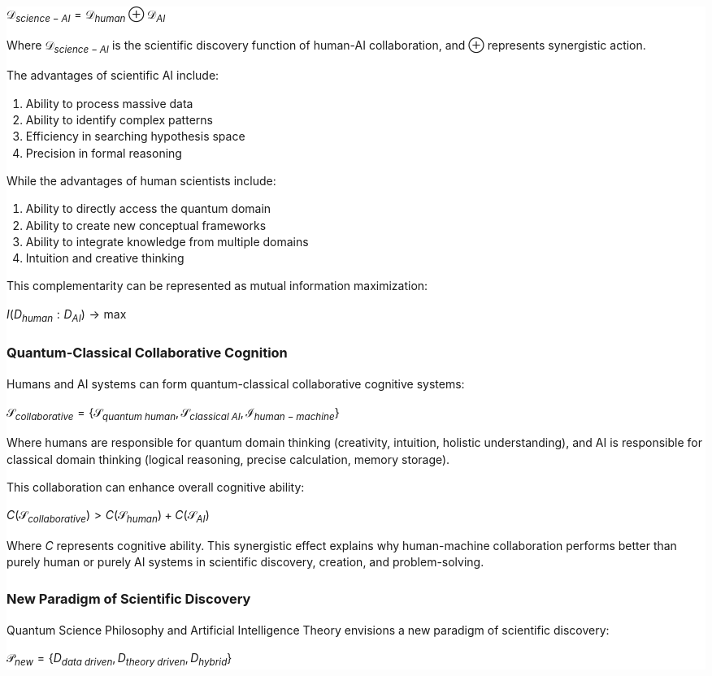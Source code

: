 $`
\mathcal{D}_{science-AI} = \mathcal{D}_{human} \oplus \mathcal{D}_{AI}
`$

Where $`\mathcal{D}_{science-AI}`$ is the scientific discovery function of human-AI collaboration, and $`\oplus`$ represents synergistic action.

The advantages of scientific AI include:
1. Ability to process massive data
2. Ability to identify complex patterns
3. Efficiency in searching hypothesis space
4. Precision in formal reasoning

While the advantages of human scientists include:
1. Ability to directly access the quantum domain
2. Ability to create new conceptual frameworks
3. Ability to integrate knowledge from multiple domains
4. Intuition and creative thinking

This complementarity can be represented as mutual information maximization:

$`
I(D_{human} : D_{AI}) \rightarrow \max
`$

### Quantum-Classical Collaborative Cognition

Humans and AI systems can form quantum-classical collaborative cognitive systems:

$`
\mathcal{S}_{collaborative} = \{\mathcal{S}_{quantum\;human}, \mathcal{S}_{classical\;AI}, \mathcal{I}_{human-machine}\}
`$

Where humans are responsible for quantum domain thinking (creativity, intuition, holistic understanding), and AI is responsible for classical domain thinking (logical reasoning, precise calculation, memory storage).

This collaboration can enhance overall cognitive ability:

$`
C(\mathcal{S}_{collaborative}) > C(\mathcal{S}_{human}) + C(\mathcal{S}_{AI})
`$

Where $`C`$ represents cognitive ability. This synergistic effect explains why human-machine collaboration performs better than purely human or purely AI systems in scientific discovery, creation, and problem-solving.

### New Paradigm of Scientific Discovery

Quantum Science Philosophy and Artificial Intelligence Theory envisions a new paradigm of scientific discovery:

$`
\mathcal{P}_{new} = \{D_{data\;driven}, D_{theory\;driven}, D_{hybrid}\}
`$
